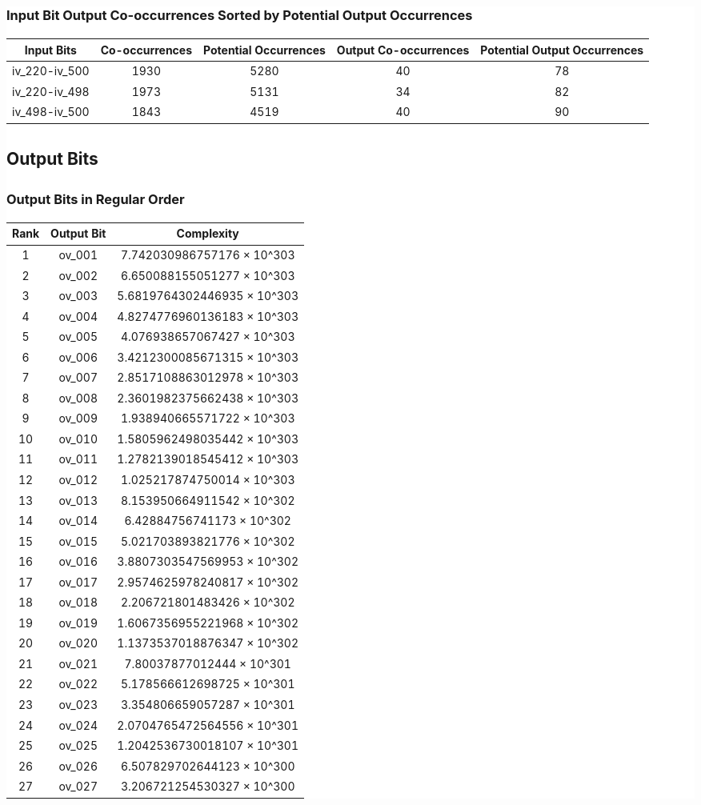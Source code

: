 ### Input Bit Output Co-occurrences Sorted by Potential Output Occurrences

| Input Bits | Co-occurrences | Potential Occurrences | Output Co-occurrences | Potential Output Occurrences |
|:----------:|:--------------:|:---------------------:|:---------------------:|:----------------------------:|
| iv_220-iv_500 | 1930 | 5280 | 40 | 78 |
| iv_220-iv_498 | 1973 | 5131 | 34 | 82 |
| iv_498-iv_500 | 1843 | 4519 | 40 | 90 |

## Output Bits

### Output Bits in Regular Order

| Rank | Output Bit | Complexity |
|:----:|:----------:|:----------:|
| 1 | ov_001 | 7.742030986757176 × 10^303 |
| 2 | ov_002 | 6.650088155051277 × 10^303 |
| 3 | ov_003 | 5.6819764302446935 × 10^303 |
| 4 | ov_004 | 4.8274776960136183 × 10^303 |
| 5 | ov_005 | 4.076938657067427 × 10^303 |
| 6 | ov_006 | 3.4212300085671315 × 10^303 |
| 7 | ov_007 | 2.8517108863012978 × 10^303 |
| 8 | ov_008 | 2.3601982375662438 × 10^303 |
| 9 | ov_009 | 1.938940665571722 × 10^303 |
| 10 | ov_010 | 1.5805962498035442 × 10^303 |
| 11 | ov_011 | 1.2782139018545412 × 10^303 |
| 12 | ov_012 | 1.025217874750014 × 10^303 |
| 13 | ov_013 | 8.153950664911542 × 10^302 |
| 14 | ov_014 | 6.42884756741173 × 10^302 |
| 15 | ov_015 | 5.021703893821776 × 10^302 |
| 16 | ov_016 | 3.8807303547569953 × 10^302 |
| 17 | ov_017 | 2.9574625978240817 × 10^302 |
| 18 | ov_018 | 2.206721801483426 × 10^302 |
| 19 | ov_019 | 1.6067356955221968 × 10^302 |
| 20 | ov_020 | 1.1373537018876347 × 10^302 |
| 21 | ov_021 | 7.80037877012444 × 10^301 |
| 22 | ov_022 | 5.178566612698725 × 10^301 |
| 23 | ov_023 | 3.354806659057287 × 10^301 |
| 24 | ov_024 | 2.0704765472564556 × 10^301 |
| 25 | ov_025 | 1.2042536730018107 × 10^301 |
| 26 | ov_026 | 6.507829702644123 × 10^300 |
| 27 | ov_027 | 3.206721254530327 × 10^300 |